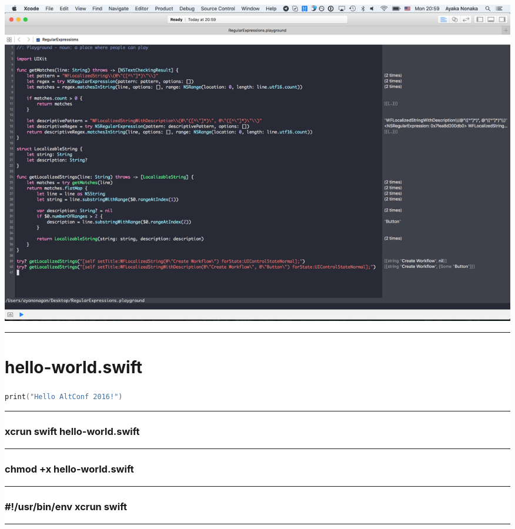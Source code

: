 ![](regex-playground.png)

---

# hello-world.swift

```swift
print("Hello AltConf 2016!")
```

---

### xcrun swift hello-world.swift

---

### chmod +x hello-world.swift

---

### #!/usr/bin/env xcrun swift

---
